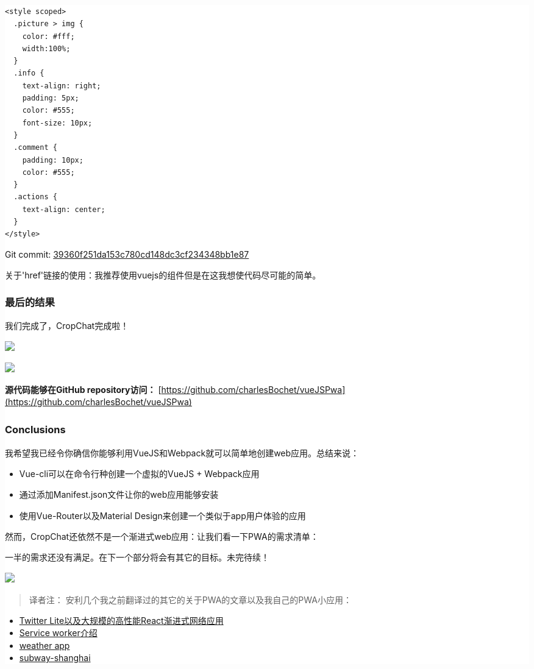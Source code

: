 ```
<style scoped>
  .picture > img {
    color: #fff;
    width:100%;
  }
  .info {
    text-align: right;
    padding: 5px;
    color: #555;
    font-size: 10px;
  }
  .comment {
    padding: 10px;
    color: #555;
  }
  .actions {
    text-align: center;
  }
</style>

```

Git commit: [39360f251da153c780cd148dc3cf234348bb1e87](https://github.com/charlesBochet/vueJSPwa/commit/39360f251da153c780cd148dc3cf234348bb1e87)

关于'href'链接的使用：我推荐使用vuejs的组件但是在这我想使代码尽可能的简单。

### 最后的结果

我们完成了，CropChat完成啦！

![](http://p0.qhimg.com/t01426ec795f7e96349.png)

![](http://p0.qhimg.com/t01be1c11b6c06f9969.png)

**源代码能够在GitHub repository访问：** [https://github.com/charlesBochet/vueJSPwa](https://github.com/charlesBochet/vueJSPwa)

### Conclusions

我希望我已经令你确信你能够利用VueJS和Webpack就可以简单地创建web应用。总结来说：

*  Vue-cli可以在命令行种创建一个虚拟的VueJS + Webpack应用

*  通过添加Manifest.json文件让你的web应用能够安装

*  使用Vue-Router以及Material Design来创建一个类似于app用户体验的应用

然而，CropChat还依然不是一个渐进式web应用：让我们看一下PWA的需求清单：

一半的需求还没有满足。在下一个部分将会有其它的目标。未完待续！

![](http://p0.qhimg.com/t015f3ce37f416cf068.png)
> 译者注：
> 安利几个我之前翻译过的其它的关于PWA的文章以及我自己的PWA小应用：
*   [Twitter Lite以及大规模的高性能React渐进式网络应用](https://github.com/neal1991/articles-translator/blob/master/Twitter%20Lite%E4%BB%A5%E5%8F%8A%E5%A4%A7%E8%A7%84%E6%A8%A1%E7%9A%84%E9%AB%98%E6%80%A7%E8%83%BDReact%E6%B8%90%E8%BF%9B%E5%BC%8F%E7%BD%91%E7%BB%9C%E5%BA%94%E7%94%A8.md)
*   [Service worker介绍](https://github.com/neal1991/articles-translator/blob/master/Service%20worker%E4%BB%8B%E7%BB%8D.md)
*   [weather app](https://neal1991.github.io/pwa/)
*   [subway-shanghai](https://neal1991.github.io/subway-shanghai/)
    ​              